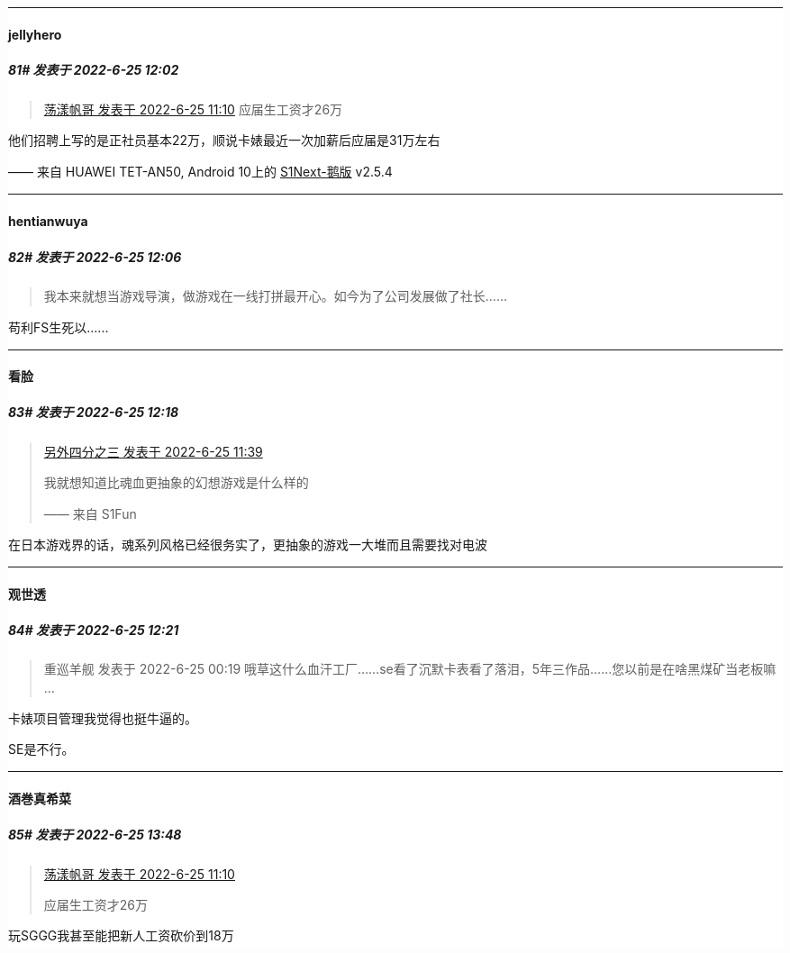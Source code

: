 

*****

####  jellyhero  
##### 81#       发表于 2022-6-25 12:02

<blockquote><a href="httphttps://bbs.saraba1st.com/2b/forum.php?mod=redirect&amp;goto=findpost&amp;pid=56406794&amp;ptid=2077784" target="_blank">荡漾帆哥 发表于 2022-6-25 11:10</a>
应届生工资才26万</blockquote>
他们招聘上写的是正社员基本22万，顺说卡婊最近一次加薪后应届是31万左右

—— 来自 HUAWEI TET-AN50, Android 10上的 [S1Next-鹅版](https://github.com/ykrank/S1-Next/releases) v2.5.4

*****

####  hentianwuya  
##### 82#       发表于 2022-6-25 12:06

<blockquote>我本来就想当游戏导演，做游戏在一线打拼最开心。如今为了公司发展做了社长……</blockquote>苟利FS生死以......



*****

####  看脸  
##### 83#       发表于 2022-6-25 12:18

<blockquote><a href="httphttps://bbs.saraba1st.com/2b/forum.php?mod=redirect&amp;goto=findpost&amp;pid=56407177&amp;ptid=2077784" target="_blank">另外四分之三 发表于 2022-6-25 11:39</a>

我就想知道比魂血更抽象的幻想游戏是什么样的

—— 来自 S1Fun</blockquote>
在日本游戏界的话，魂系列风格已经很务实了，更抽象的游戏一大堆而且需要找对电波

*****

####  观世透  
##### 84#       发表于 2022-6-25 12:21

<blockquote>重巡羊舰 发表于 2022-6-25 00:19
哦草这什么血汗工厂……se看了沉默卡表看了落泪，5年三作品……您以前是在啥黑煤矿当老板嘛 ...</blockquote>
卡婊项目管理我觉得也挺牛逼的。

SE是不行。



*****

####  酒巻真希菜  
##### 85#       发表于 2022-6-25 13:48

<blockquote><a href="httphttps://bbs.saraba1st.com/2b/forum.php?mod=redirect&amp;goto=findpost&amp;pid=56406794&amp;ptid=2077784" target="_blank">荡漾帆哥 发表于 2022-6-25 11:10</a>

应届生工资才26万</blockquote>
玩SGGG我甚至能把新人工资砍价到18万
